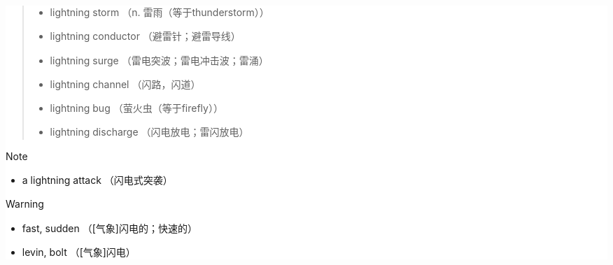 >
> - lightning storm （n. 雷雨（等于thunderstorm））
>
> - lightning conductor （避雷针；避雷导线）
>
> - lightning surge （雷电突波；雷电冲击波；雷涌）
>
> - lightning channel （闪路，闪道）
>
> - lightning bug （萤火虫（等于firefly））
>
> - lightning discharge （闪电放电；雷闪放电）
>

> [!NOTE]
>
> - a lightning attack （闪电式突袭）
>

> [!WARNING]
>
> - fast, sudden （[气象]闪电的；快速的）
>
> - levin, bolt （[气象]闪电）
>

